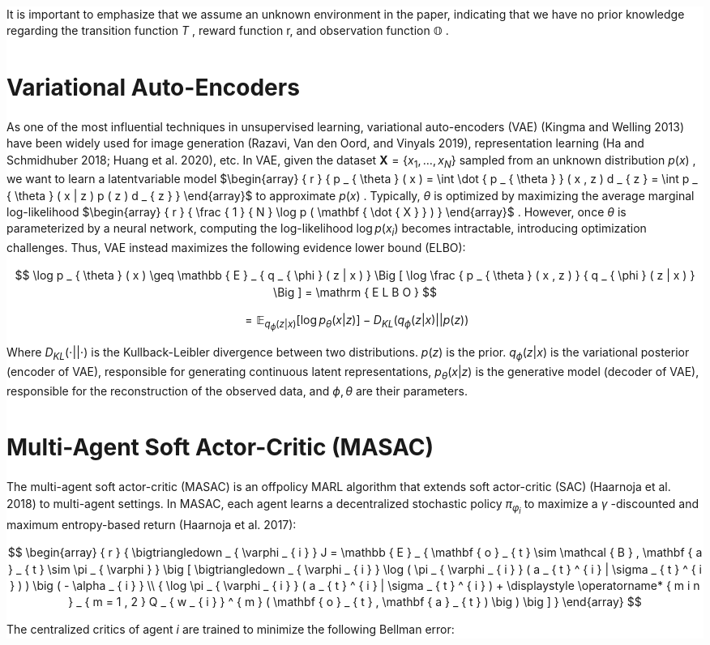 It is important to emphasize that we assume an unknown environment in the paper, indicating that we have no prior knowledge regarding the transition function $T$ , reward function r, and observation function $\mathbb { O }$ .

# Variational Auto-Encoders

As one of the most influential techniques in unsupervised learning, variational auto-encoders (VAE) (Kingma and Welling 2013) have been widely used for image generation (Razavi, Van den Oord, and Vinyals 2019), representation learning (Ha and Schmidhuber 2018; Huang et al. 2020), etc. In VAE, given the dataset $\mathbf { X } = \{ x _ { 1 } , \dots , x _ { N } \}$ sampled from an unknown distribution $p ( x )$ , we want to learn a latentvariable model $\begin{array} { r } { p _ { \theta } ( x ) = \int \dot { p _ { \theta } } ( x , z ) d _ { z } = \int p _ { \theta } ( x | z ) p ( z ) d _ { z } } \end{array}$ to approximate $p ( x )$ . Typically, $\theta$ is optimized by maximizing the average marginal log-likelihood $\begin{array} { r } { \frac { 1 } { N } \log p ( \mathbf { \dot { X } } ) } \end{array}$ . However, once $\theta$ is parameterized by a neural network, computing the log-likelihood $\log p ( x _ { i } )$ becomes intractable, introducing optimization challenges. Thus, VAE instead maximizes the following evidence lower bound (ELBO):

$$
\log p _ { \theta } ( x ) \geq \mathbb { E } _ { q _ { \phi } ( z | x ) } \Big [ \log \frac { p _ { \theta } ( x , z ) } { q _ { \phi } ( z | x ) } \Big ] = \mathrm { E L B O }
$$

$$
= \mathbb { E } _ { q _ { \phi } ( z | x ) } [ \log p _ { \theta } ( x | z ) ] - D _ { K L } \left( q _ { \phi } ( z | x ) | | p ( z ) \right)
$$

Where $D _ { K L } ( \cdot | | \cdot )$ is the Kullback-Leibler divergence between two distributions. $p ( z )$ is the prior. $q _ { \phi } ( z | x )$ is the variational posterior (encoder of VAE), responsible for generating continuous latent representations, $p _ { \theta } ( x | z )$ is the generative model (decoder of VAE), responsible for the reconstruction of the observed data, and $\phi , \theta$ are their parameters.

# Multi-Agent Soft Actor-Critic (MASAC)

The multi-agent soft actor-critic (MASAC) is an offpolicy MARL algorithm that extends soft actor-critic (SAC) (Haarnoja et al. 2018) to multi-agent settings. In MASAC, each agent learns a decentralized stochastic policy $\pi _ { \varphi _ { i } }$ to maximize a $\gamma$ -discounted and maximum entropy-based return (Haarnoja et al. 2017):

$$
\begin{array} { r } { \bigtriangledown _ { \varphi _ { i } } J = \mathbb { E } _ { \mathbf { o } _ { t } \sim \mathcal { B } , \mathbf { a } _ { t } \sim \pi _ { \varphi } } \big [ \bigtriangledown _ { \varphi _ { i } } \log ( \pi _ { \varphi _ { i } } ( a _ { t } ^ { i } | \sigma _ { t } ^ { i } ) ) \big ( - \alpha _ { i } } \\ { \log \pi _ { \varphi _ { i } } ( a _ { t } ^ { i } | \sigma _ { t } ^ { i } ) + \displaystyle \operatorname* { m i n } _ { m = 1 , 2 } Q _ { w _ { i } } ^ { m } ( \mathbf { o } _ { t } , \mathbf { a } _ { t } ) \big ) \big ] } \end{array}
$$

The centralized critics of agent $i$ are trained to minimize the following Bellman error:
